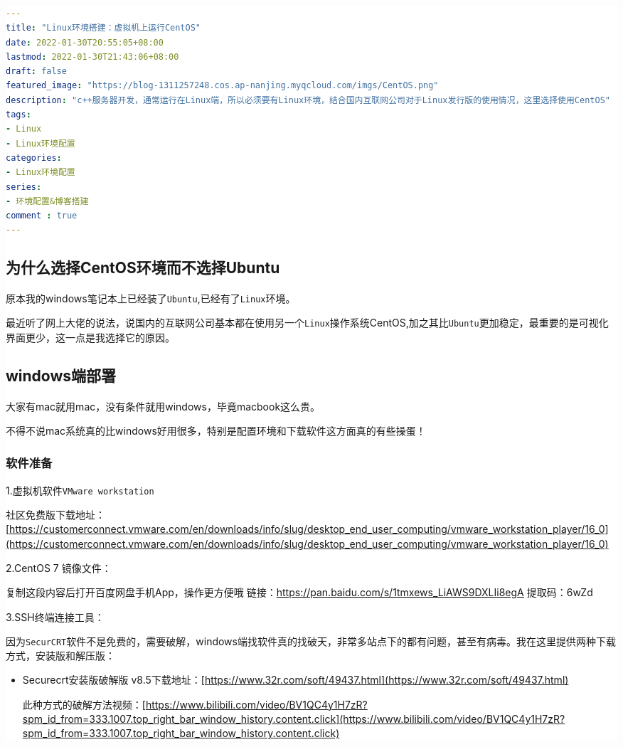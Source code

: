 ```yaml
---
title: "Linux环境搭建：虚拟机上运行CentOS"
date: 2022-01-30T20:55:05+08:00
lastmod: 2022-01-30T21:43:06+08:00
draft: false
featured_image: "https://blog-1311257248.cos.ap-nanjing.myqcloud.com/imgs/CentOS.png"
description: "c++服务器开发，通常运行在Linux端，所以必须要有Linux环境，结合国内互联网公司对于Linux发行版的使用情况，这里选择使用CentOS"
tags:
- Linux
- Linux环境配置
categories:
- Linux环境配置
series:
- 环境配置&博客搭建
comment : true
---
```


## 为什么选择CentOS环境而不选择Ubuntu

原本我的windows笔记本上已经装了`Ubuntu`,已经有了`Linux`环境。

最近听了网上大佬的说法，说国内的互联网公司基本都在使用另一个`Linux`操作系统CentOS,加之其比`Ubuntu`更加稳定，最重要的是可视化界面更少，这一点是我选择它的原因。



## windows端部署

大家有mac就用mac，没有条件就用windows，毕竟macbook这么贵。

不得不说mac系统真的比windows好用很多，特别是配置环境和下载软件这方面真的有些操蛋！

### 软件准备

1.虚拟机软件`VMware workstation`

社区免费版下载地址：	[https://customerconnect.vmware.com/en/downloads/info/slug/desktop_end_user_computing/vmware_workstation_player/16_0](https://customerconnect.vmware.com/en/downloads/info/slug/desktop_end_user_computing/vmware_workstation_player/16_0)

2.CentOS 7 镜像文件：

复制这段内容后打开百度网盘手机App，操作更方便哦
链接：https://pan.baidu.com/s/1tmxews_LiAWS9DXLIi8egA 
提取码：6wZd 

3.SSH终端连接工具：

因为`SecurCRT`软件不是免费的，需要破解，windows端找软件真的找破天，非常多站点下的都有问题，甚至有病毒。我在这里提供两种下载方式，安装版和解压版：

* Securecrt安装版破解版 v8.5下载地址：[https://www.32r.com/soft/49437.html](https://www.32r.com/soft/49437.html)

  此种方式的破解方法视频：[https://www.bilibili.com/video/BV1QC4y1H7zR?spm_id_from=333.1007.top_right_bar_window_history.content.click](https://www.bilibili.com/video/BV1QC4y1H7zR?spm_id_from=333.1007.top_right_bar_window_history.content.click)
